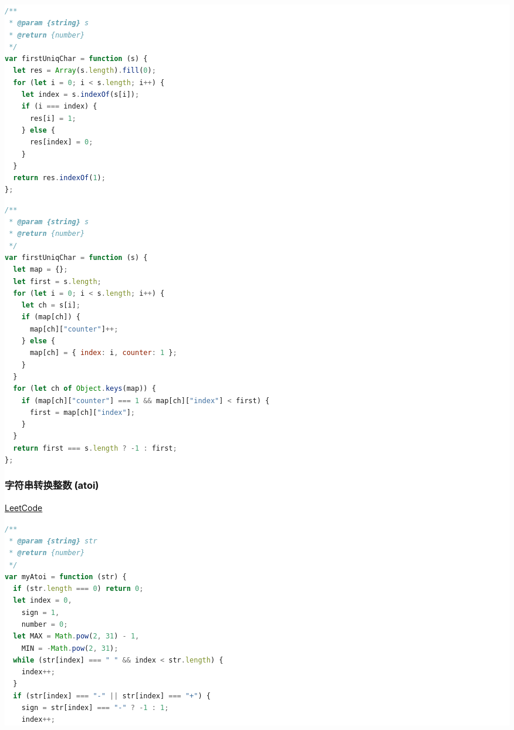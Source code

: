 ```js
/**
 * @param {string} s
 * @return {number}
 */
var firstUniqChar = function (s) {
  let res = Array(s.length).fill(0);
  for (let i = 0; i < s.length; i++) {
    let index = s.indexOf(s[i]);
    if (i === index) {
      res[i] = 1;
    } else {
      res[index] = 0;
    }
  }
  return res.indexOf(1);
};
```

```js
/**
 * @param {string} s
 * @return {number}
 */
var firstUniqChar = function (s) {
  let map = {};
  let first = s.length;
  for (let i = 0; i < s.length; i++) {
    let ch = s[i];
    if (map[ch]) {
      map[ch]["counter"]++;
    } else {
      map[ch] = { index: i, counter: 1 };
    }
  }
  for (let ch of Object.keys(map)) {
    if (map[ch]["counter"] === 1 && map[ch]["index"] < first) {
      first = map[ch]["index"];
    }
  }
  return first === s.length ? -1 : first;
};
```

### 字符串转换整数 (atoi)

[LeetCode](https://leetcode.com/problems/string-to-integer-atoi/)

```js
/**
 * @param {string} str
 * @return {number}
 */
var myAtoi = function (str) {
  if (str.length === 0) return 0;
  let index = 0,
    sign = 1,
    number = 0;
  let MAX = Math.pow(2, 31) - 1,
    MIN = -Math.pow(2, 31);
  while (str[index] === " " && index < str.length) {
    index++;
  }
  if (str[index] === "-" || str[index] === "+") {
    sign = str[index] === "-" ? -1 : 1;
    index++;
```